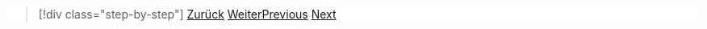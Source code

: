 >[!div class="step-by-step"]
<span data-ttu-id="7e0f9-228">[Zurück](processing-unhandled-exceptions-vb.md)
[Weiter](logging-error-details-with-elmah-vb.md)</span><span class="sxs-lookup"><span data-stu-id="7e0f9-228">[Previous](processing-unhandled-exceptions-vb.md)
[Next](logging-error-details-with-elmah-vb.md)</span></span>
